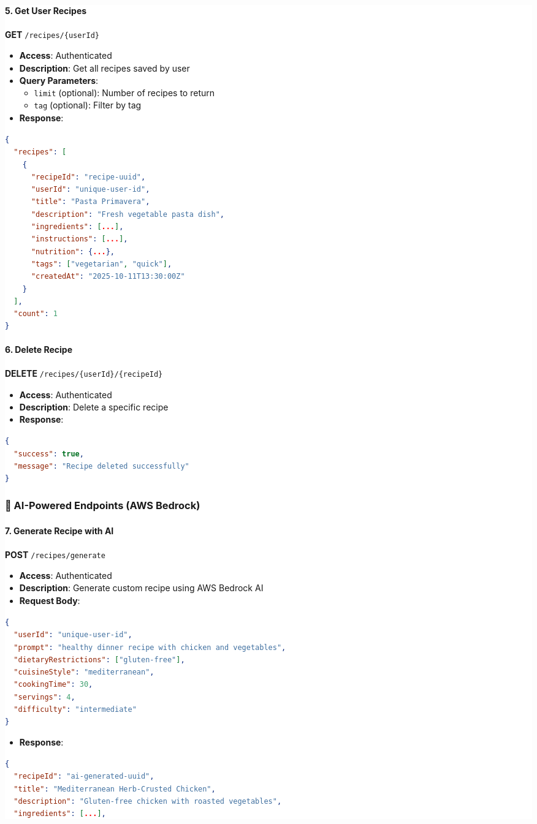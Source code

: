 #### 5. Get User Recipes
**GET** `/recipes/{userId}`
- **Access**: Authenticated
- **Description**: Get all recipes saved by user
- **Query Parameters**: 
  - `limit` (optional): Number of recipes to return
  - `tag` (optional): Filter by tag
- **Response**:
```json
{
  "recipes": [
    {
      "recipeId": "recipe-uuid",
      "userId": "unique-user-id", 
      "title": "Pasta Primavera",
      "description": "Fresh vegetable pasta dish",
      "ingredients": [...],
      "instructions": [...],
      "nutrition": {...},
      "tags": ["vegetarian", "quick"],
      "createdAt": "2025-10-11T13:30:00Z"
    }
  ],
  "count": 1
}
```

#### 6. Delete Recipe
**DELETE** `/recipes/{userId}/{recipeId}`
- **Access**: Authenticated
- **Description**: Delete a specific recipe
- **Response**:
```json
{
  "success": true,
  "message": "Recipe deleted successfully"
}
```

### 🤖 AI-Powered Endpoints (AWS Bedrock)

#### 7. Generate Recipe with AI
**POST** `/recipes/generate`
- **Access**: Authenticated
- **Description**: Generate custom recipe using AWS Bedrock AI
- **Request Body**:
```json
{
  "userId": "unique-user-id",
  "prompt": "healthy dinner recipe with chicken and vegetables",
  "dietaryRestrictions": ["gluten-free"],
  "cuisineStyle": "mediterranean",
  "cookingTime": 30,
  "servings": 4,
  "difficulty": "intermediate"
}
```
- **Response**:
```json
{
  "recipeId": "ai-generated-uuid",
  "title": "Mediterranean Herb-Crusted Chicken",
  "description": "Gluten-free chicken with roasted vegetables",
  "ingredients": [...],
```